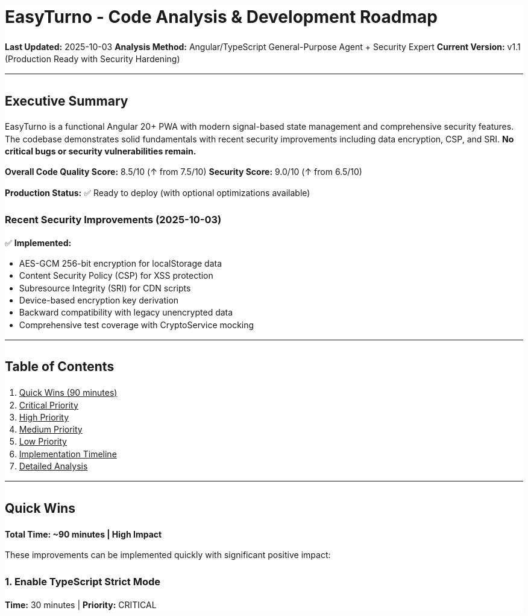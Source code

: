 # EasyTurno - Code Analysis & Development Roadmap

**Last Updated:** 2025-10-03
**Analysis Method:** Angular/TypeScript General-Purpose Agent + Security Expert
**Current Version:** v1.1 (Production Ready with Security Hardening)

---

## Executive Summary

EasyTurno is a functional Angular 20+ PWA with modern signal-based state management and comprehensive security features. The codebase demonstrates solid fundamentals with recent security improvements including data encryption, CSP, and SRI. **No critical bugs or security vulnerabilities remain.**

**Overall Code Quality Score:** 8.5/10 (↑ from 7.5/10)
**Security Score:** 9.0/10 (↑ from 6.5/10)

**Production Status:** ✅ Ready to deploy (with optional optimizations available)

### Recent Security Improvements (2025-10-03)

✅ **Implemented:**
- AES-GCM 256-bit encryption for localStorage data
- Content Security Policy (CSP) for XSS protection
- Subresource Integrity (SRI) for CDN scripts
- Device-based encryption key derivation
- Backward compatibility with legacy unencrypted data
- Comprehensive test coverage with CryptoService mocking

---

## Table of Contents

1. [Quick Wins (90 minutes)](#quick-wins)
2. [Critical Priority](#critical-priority)
3. [High Priority](#high-priority)
4. [Medium Priority](#medium-priority)
5. [Low Priority](#low-priority)
6. [Implementation Timeline](#implementation-timeline)
7. [Detailed Analysis](#detailed-analysis)

---

## Quick Wins
**Total Time: ~90 minutes | High Impact**

These improvements can be implemented quickly with significant positive impact:

### 1. Enable TypeScript Strict Mode
**Time:** 30 minutes | **Priority:** CRITICAL
